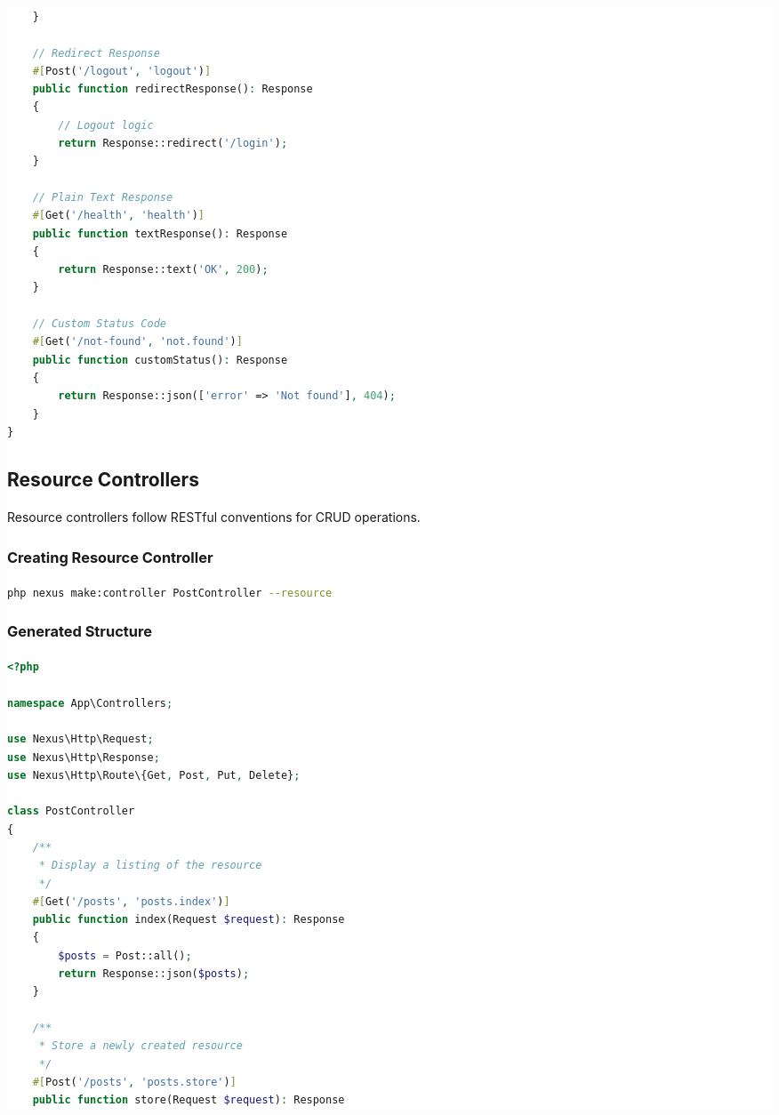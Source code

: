 ```php
    }

    // Redirect Response
    #[Post('/logout', 'logout')]
    public function redirectResponse(): Response
    {
        // Logout logic
        return Response::redirect('/login');
    }

    // Plain Text Response
    #[Get('/health', 'health')]
    public function textResponse(): Response
    {
        return Response::text('OK', 200);
    }

    // Custom Status Code
    #[Get('/not-found', 'not.found')]
    public function customStatus(): Response
    {
        return Response::json(['error' => 'Not found'], 404);
    }
}
```

## Resource Controllers

Resource controllers follow RESTful conventions for CRUD operations.

### Creating Resource Controller

```bash
php nexus make:controller PostController --resource
```

### Generated Structure

```php
<?php

namespace App\Controllers;

use Nexus\Http\Request;
use Nexus\Http\Response;
use Nexus\Http\Route\{Get, Post, Put, Delete};

class PostController
{
    /**
     * Display a listing of the resource
     */
    #[Get('/posts', 'posts.index')]
    public function index(Request $request): Response
    {
        $posts = Post::all();
        return Response::json($posts);
    }

    /**
     * Store a newly created resource
     */
    #[Post('/posts', 'posts.store')]
    public function store(Request $request): Response
```